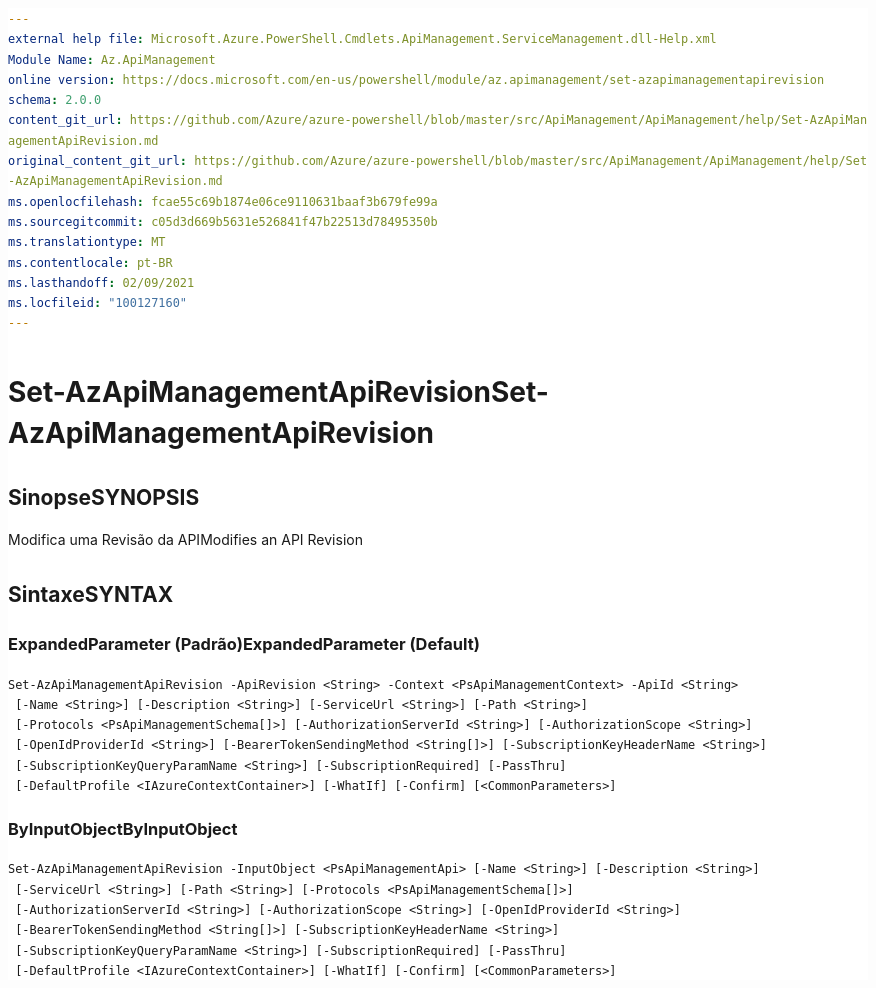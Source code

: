 ```yaml
---
external help file: Microsoft.Azure.PowerShell.Cmdlets.ApiManagement.ServiceManagement.dll-Help.xml
Module Name: Az.ApiManagement
online version: https://docs.microsoft.com/en-us/powershell/module/az.apimanagement/set-azapimanagementapirevision
schema: 2.0.0
content_git_url: https://github.com/Azure/azure-powershell/blob/master/src/ApiManagement/ApiManagement/help/Set-AzApiManagementApiRevision.md
original_content_git_url: https://github.com/Azure/azure-powershell/blob/master/src/ApiManagement/ApiManagement/help/Set-AzApiManagementApiRevision.md
ms.openlocfilehash: fcae55c69b1874e06ce9110631baaf3b679fe99a
ms.sourcegitcommit: c05d3d669b5631e526841f47b22513d78495350b
ms.translationtype: MT
ms.contentlocale: pt-BR
ms.lasthandoff: 02/09/2021
ms.locfileid: "100127160"
---
```

# <span data-ttu-id="79fd3-101">Set-AzApiManagementApiRevision</span><span class="sxs-lookup"><span data-stu-id="79fd3-101">Set-AzApiManagementApiRevision</span></span>

## <span data-ttu-id="79fd3-102">Sinopse</span><span class="sxs-lookup"><span data-stu-id="79fd3-102">SYNOPSIS</span></span>
<span data-ttu-id="79fd3-103">Modifica uma Revisão da API</span><span class="sxs-lookup"><span data-stu-id="79fd3-103">Modifies an API Revision</span></span>

## <span data-ttu-id="79fd3-104">Sintaxe</span><span class="sxs-lookup"><span data-stu-id="79fd3-104">SYNTAX</span></span>

### <span data-ttu-id="79fd3-105">ExpandedParameter (Padrão)</span><span class="sxs-lookup"><span data-stu-id="79fd3-105">ExpandedParameter (Default)</span></span>
```
Set-AzApiManagementApiRevision -ApiRevision <String> -Context <PsApiManagementContext> -ApiId <String>
 [-Name <String>] [-Description <String>] [-ServiceUrl <String>] [-Path <String>]
 [-Protocols <PsApiManagementSchema[]>] [-AuthorizationServerId <String>] [-AuthorizationScope <String>]
 [-OpenIdProviderId <String>] [-BearerTokenSendingMethod <String[]>] [-SubscriptionKeyHeaderName <String>]
 [-SubscriptionKeyQueryParamName <String>] [-SubscriptionRequired] [-PassThru]
 [-DefaultProfile <IAzureContextContainer>] [-WhatIf] [-Confirm] [<CommonParameters>]
```

### <span data-ttu-id="79fd3-106">ByInputObject</span><span class="sxs-lookup"><span data-stu-id="79fd3-106">ByInputObject</span></span>
```
Set-AzApiManagementApiRevision -InputObject <PsApiManagementApi> [-Name <String>] [-Description <String>]
 [-ServiceUrl <String>] [-Path <String>] [-Protocols <PsApiManagementSchema[]>]
 [-AuthorizationServerId <String>] [-AuthorizationScope <String>] [-OpenIdProviderId <String>]
 [-BearerTokenSendingMethod <String[]>] [-SubscriptionKeyHeaderName <String>]
 [-SubscriptionKeyQueryParamName <String>] [-SubscriptionRequired] [-PassThru]
 [-DefaultProfile <IAzureContextContainer>] [-WhatIf] [-Confirm] [<CommonParameters>]
```
